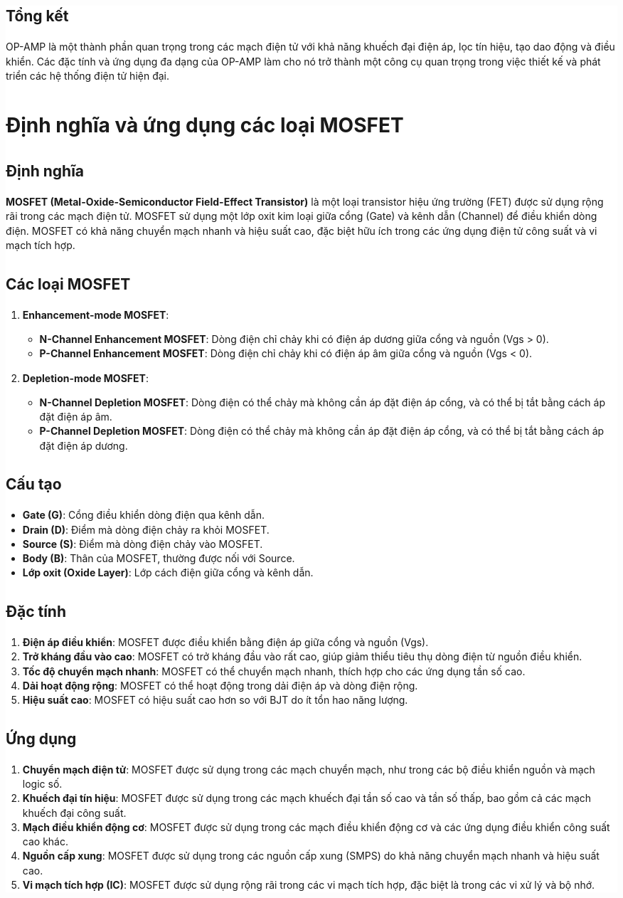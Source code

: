 ## Tổng kết
OP-AMP là một thành phần quan trọng trong các mạch điện tử với khả năng khuếch đại điện áp, lọc tín hiệu, tạo dao động và điều khiển. Các đặc tính và ứng dụng đa dạng của OP-AMP làm cho nó trở thành một công cụ quan trọng trong việc thiết kế và phát triển các hệ thống điện tử hiện đại.

# Định nghĩa và ứng dụng các loại MOSFET

## Định nghĩa
**MOSFET (Metal-Oxide-Semiconductor Field-Effect Transistor)** là một loại transistor hiệu ứng trường (FET) được sử dụng rộng rãi trong các mạch điện tử. MOSFET sử dụng một lớp oxit kim loại giữa cổng (Gate) và kênh dẫn (Channel) để điều khiển dòng điện. MOSFET có khả năng chuyển mạch nhanh và hiệu suất cao, đặc biệt hữu ích trong các ứng dụng điện tử công suất và vi mạch tích hợp.

## Các loại MOSFET
1. **Enhancement-mode MOSFET**:
   - **N-Channel Enhancement MOSFET**: Dòng điện chỉ chảy khi có điện áp dương giữa cổng và nguồn (Vgs > 0).
   - **P-Channel Enhancement MOSFET**: Dòng điện chỉ chảy khi có điện áp âm giữa cổng và nguồn (Vgs < 0).
   
2. **Depletion-mode MOSFET**:
   - **N-Channel Depletion MOSFET**: Dòng điện có thể chảy mà không cần áp đặt điện áp cổng, và có thể bị tắt bằng cách áp đặt điện áp âm.
   - **P-Channel Depletion MOSFET**: Dòng điện có thể chảy mà không cần áp đặt điện áp cổng, và có thể bị tắt bằng cách áp đặt điện áp dương.

## Cấu tạo
- **Gate (G)**: Cổng điều khiển dòng điện qua kênh dẫn.
- **Drain (D)**: Điểm mà dòng điện chảy ra khỏi MOSFET.
- **Source (S)**: Điểm mà dòng điện chảy vào MOSFET.
- **Body (B)**: Thân của MOSFET, thường được nối với Source.
- **Lớp oxit (Oxide Layer)**: Lớp cách điện giữa cổng và kênh dẫn.

## Đặc tính
1. **Điện áp điều khiển**: MOSFET được điều khiển bằng điện áp giữa cổng và nguồn (Vgs).
2. **Trở kháng đầu vào cao**: MOSFET có trở kháng đầu vào rất cao, giúp giảm thiểu tiêu thụ dòng điện từ nguồn điều khiển.
3. **Tốc độ chuyển mạch nhanh**: MOSFET có thể chuyển mạch nhanh, thích hợp cho các ứng dụng tần số cao.
4. **Dải hoạt động rộng**: MOSFET có thể hoạt động trong dải điện áp và dòng điện rộng.
5. **Hiệu suất cao**: MOSFET có hiệu suất cao hơn so với BJT do ít tổn hao năng lượng.

## Ứng dụng
1. **Chuyển mạch điện tử**: MOSFET được sử dụng trong các mạch chuyển mạch, như trong các bộ điều khiển nguồn và mạch logic số.
2. **Khuếch đại tín hiệu**: MOSFET được sử dụng trong các mạch khuếch đại tần số cao và tần số thấp, bao gồm cả các mạch khuếch đại công suất.
3. **Mạch điều khiển động cơ**: MOSFET được sử dụng trong các mạch điều khiển động cơ và các ứng dụng điều khiển công suất cao khác.
4. **Nguồn cấp xung**: MOSFET được sử dụng trong các nguồn cấp xung (SMPS) do khả năng chuyển mạch nhanh và hiệu suất cao.
5. **Vi mạch tích hợp (IC)**: MOSFET được sử dụng rộng rãi trong các vi mạch tích hợp, đặc biệt là trong các vi xử lý và bộ nhớ.
